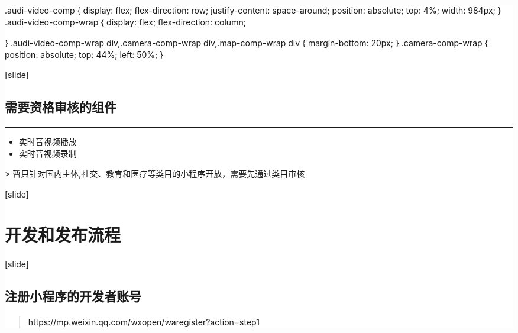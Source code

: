 .audi-video-comp {
    display: flex;
    flex-direction: row;
    justify-content: space-around;
            position: absolute;
    top: 4%;
    width: 984px;
}
.audi-video-comp-wrap {
    display: flex;
    flex-direction: column;
    
}
.audi-video-comp-wrap div,.camera-comp-wrap div,.map-comp-wrap div {
    margin-bottom: 20px;
}
.camera-comp-wrap {
        position: absolute;
    top: 44%;
    left: 50%;
}
</style>

[slide]
## 需要资格审核的组件
-----
* 实时音视频播放<br>
* 实时音视频录制<br>
<div class="column-space"></div>
> 暂只针对国内主体,社交、教育和医疗等类目的小程序开放，需要先通过类目审核

[slide]
# 开发和发布流程 

[slide]
## 注册小程序的开发者账号 
> https://mp.weixin.qq.com/wxopen/waregister?action=step1
<div class="column-space"></div>